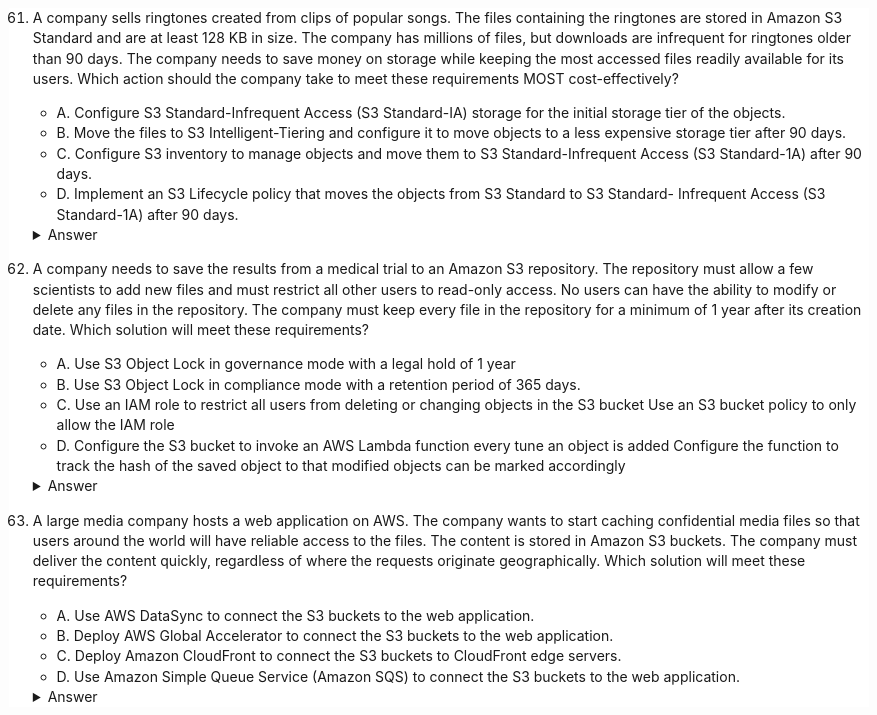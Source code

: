 61. A company sells ringtones created from clips of popular songs. The files containing the ringtones are stored in Amazon S3 Standard and are at least 128 KB in size. The company has millions of files, but downloads are infrequent for ringtones older than 90 days. The company needs to save money on storage while keeping the most accessed files readily available for its users. Which action should the company take to meet these requirements MOST cost-effectively?
    - A. Configure S3 Standard-Infrequent Access (S3 Standard-IA) storage for the initial storage tier of the objects.
    - B. Move the files to S3 Intelligent-Tiering and configure it to move objects to a less expensive storage tier after 90 days.
    - C. Configure S3 inventory to manage objects and move them to S3 Standard-Infrequent Access (S3 Standard-1A) after 90 days.
    - D. Implement an S3 Lifecycle policy that moves the objects from S3 Standard to S3 Standard- Infrequent Access (S3 Standard-1A) after 90 days.

    <details markdown=1><summary markdown='span'>Answer</summary>
      Correct answer: D
      Explanation: The Question talks about downloads are infrequent older than 90 days which means files less than 90 days are accessed frequently. Standard-Infrequent Access (S3 Standard-IA) needs a minimum 30 days if accessed before, it costs more. So to access the files frequently you need a S3 Standard. After 90 days you can move it to Standard-Infrequent Access (S3 Standard-IA) as its going to be less frequently accessed.
    </details>

62. A company needs to save the results from a medical trial to an Amazon S3 repository. The repository must allow a few scientists to add new files and must restrict all other users to read-only access. No users can have the ability to modify or delete any files in the repository. The company must keep every file in the repository for a minimum of 1 year after its creation date. Which solution will meet these requirements?
    - A. Use S3 Object Lock in governance mode with a legal hold of 1 year
    - B. Use S3 Object Lock in compliance mode with a retention period of 365 days.
    - C. Use an IAM role to restrict all users from deleting or changing objects in the S3 bucket Use an S3 bucket policy to only allow the IAM role
    - D. Configure the S3 bucket to invoke an AWS Lambda function every tune an object is added Configure the function to track the hash of the saved object to that modified objects can be marked accordingly

    <details markdown=1><summary markdown='span'>Answer</summary>
      Correct answer: B
      Explanation: Compliance mode is more restrictive. https://docs.aws.amazon.com/AmazonS3/latest/userguide/object-lock-overview.html
    </details>

63. A large media company hosts a web application on AWS. The company wants to start caching confidential media files so that users around the world will have reliable access to the files. The content is stored in Amazon S3 buckets. The company must deliver the content quickly, regardless of where the requests originate geographically. Which solution will meet these requirements?
    - A. Use AWS DataSync to connect the S3 buckets to the web application.
    - B. Deploy AWS Global Accelerator to connect the S3 buckets to the web application.
    - C. Deploy Amazon CloudFront to connect the S3 buckets to CloudFront edge servers.
    - D. Use Amazon Simple Queue Service (Amazon SQS) to connect the S3 buckets to the web application.

    <details markdown=1><summary markdown='span'>Answer</summary>
      Correct answer: C
      Explanation: CloudFront uses a local cache to provide the response, AWS Global accelerator proxies requests and connects to the application all the time for the response. https://docs.aws.amazon.com/AmazonCloudFront/latest/DeveloperGuide/private-content- restricting-access-to-s3.html#private-content-granting-permissions-to-oai
    </details>
